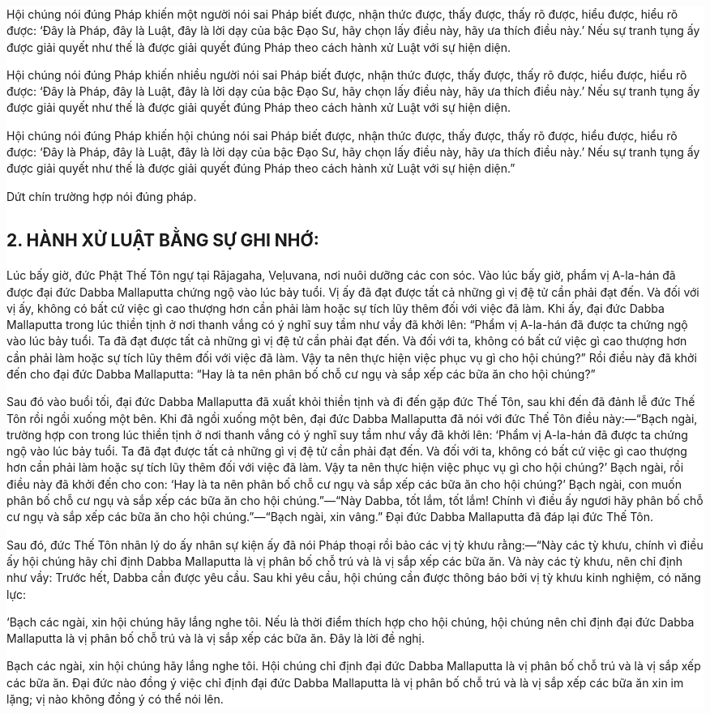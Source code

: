 Hội chúng nói đúng Pháp khiến một người nói sai Pháp biết được, nhận thức được, thấy được, thấy rõ được, hiểu được, hiểu rõ được: ‘Đây là Pháp, đây là Luật, đây là lời dạy của bậc Đạo Sư, hãy chọn lấy điều này, hãy ưa thích điều này.’ Nếu sự tranh tụng ấy được giải quyết như thế là được giải quyết đúng Pháp theo cách hành xử Luật với sự hiện diện.

Hội chúng nói đúng Pháp khiến nhiều người nói sai Pháp biết được, nhận thức được, thấy được, thấy rõ được, hiểu được, hiểu rõ được: ‘Đây là Pháp, đây là Luật, đây là lời dạy của bậc Đạo Sư, hãy chọn lấy điều này, hãy ưa thích điều này.’ Nếu sự tranh tụng ấy được giải quyết như thế là được giải quyết đúng Pháp theo cách hành xử Luật với sự hiện diện.

Hội chúng nói đúng Pháp khiến hội chúng nói sai Pháp biết được, nhận thức được, thấy được, thấy rõ được, hiểu được, hiểu rõ được: ‘Đây là Pháp, đây là Luật, đây là lời dạy của bậc Đạo Sư, hãy chọn lấy điều này, hãy ưa thích điều này.’ Nếu sự tranh tụng ấy được giải quyết như thế là được giải quyết đúng Pháp theo cách hành xử Luật với sự hiện diện.”

Dứt chín trường hợp nói đúng pháp.

## 2\. HÀNH XỬ LUẬT BẰNG SỰ GHI NHỚ:

Lúc bấy giờ, đức Phật Thế Tôn ngự tại Rājagaha, Veḷuvana, nơi nuôi dưỡng các con sóc. Vào lúc bấy giờ, phẩm vị A-la-hán đã được đại đức Dabba Mallaputta chứng ngộ vào lúc bảy tuổi. Vị ấy đã đạt được tất cả những gì vị đệ tử cần phải đạt đến. Và đối với vị ấy, không có bất cứ việc gì cao thượng hơn cần phải làm hoặc sự tích lũy thêm đối với việc đã làm. Khi ấy, đại đức Dabba Mallaputta trong lúc thiền tịnh ở nơi thanh vắng có ý nghĩ suy tầm như vầy đã khởi lên: “Phẩm vị A-la-hán đã được ta chứng ngộ vào lúc bảy tuổi. Ta đã đạt được tất cả những gì vị đệ tử cần phải đạt đến. Và đối với ta, không có bất cứ việc gì cao thượng hơn cần phải làm hoặc sự tích lũy thêm đối với việc đã làm. Vậy ta nên thực hiện việc phục vụ gì cho hội chúng?” Rồi điều này đã khởi đến cho đại đức Dabba Mallaputta: “Hay là ta nên phân bố chỗ cư ngụ và sắp xếp các bữa ăn cho hội chúng?”

Sau đó vào buổi tối, đại đức Dabba Mallaputta đã xuất khỏi thiền tịnh và đi đến gặp đức Thế Tôn, sau khi đến đã đảnh lễ đức Thế Tôn rồi ngồi xuống một bên. Khi đã ngồi xuống một bên, đại đức Dabba Mallaputta đã nói với đức Thế Tôn điều này:—“Bạch ngài, trường hợp con trong lúc thiền tịnh ở nơi thanh vắng có ý nghĩ suy tầm như vầy đã khởi lên: ‘Phẩm vị A-la-hán đã được ta chứng ngộ vào lúc bảy tuổi. Ta đã đạt được tất cả những gì vị đệ tử cần phải đạt đến. Và đối với ta, không có bất cứ việc gì cao thượng hơn cần phải làm hoặc sự tích lũy thêm đối với việc đã làm. Vậy ta nên thực hiện việc phục vụ gì cho hội chúng?’ Bạch ngài, rồi điều này đã khởi đến cho con: ‘Hay là ta nên phân bố chỗ cư ngụ và sắp xếp các bữa ăn cho hội chúng?’ Bạch ngài, con muốn phân bố chỗ cư ngụ và sắp xếp các bữa ăn cho hội chúng.”—“Này Dabba, tốt lắm, tốt lắm! Chính vì điều ấy ngươi hãy phân bố chỗ cư ngụ và sắp xếp các bữa ăn cho hội chúng.”—“Bạch ngài, xin vâng.” Đại đức Dabba Mallaputta đã đáp lại đức Thế Tôn.

Sau đó, đức Thế Tôn nhân lý do ấy nhân sự kiện ấy đã nói Pháp thoại rồi bảo các vị tỳ khưu rằng:—“Này các tỳ khưu, chính vì điều ấy hội chúng hãy chỉ định Dabba Mallaputta là vị phân bố chỗ trú và là vị sắp xếp các bữa ăn. Và này các tỳ khưu, nên chỉ định như vầy: Trước hết, Dabba cần được yêu cầu. Sau khi yêu cầu, hội chúng cần được thông báo bởi vị tỳ khưu kinh nghiệm, có năng lực:

‘Bạch các ngài, xin hội chúng hãy lắng nghe tôi. Nếu là thời điểm thích hợp cho hội chúng, hội chúng nên chỉ định đại đức Dabba Mallaputta là vị phân bố chỗ trú và là vị sắp xếp các bữa ăn. Đây là lời đề nghị.

Bạch các ngài, xin hội chúng hãy lắng nghe tôi. Hội chúng chỉ định đại đức Dabba Mallaputta là vị phân bố chỗ trú và là vị sắp xếp các bữa ăn. Đại đức nào đồng ý việc chỉ định đại đức Dabba Mallaputta là vị phân bố chỗ trú và là vị sắp xếp các bữa ăn xin im lặng; vị nào không đồng ý có thể nói lên.
